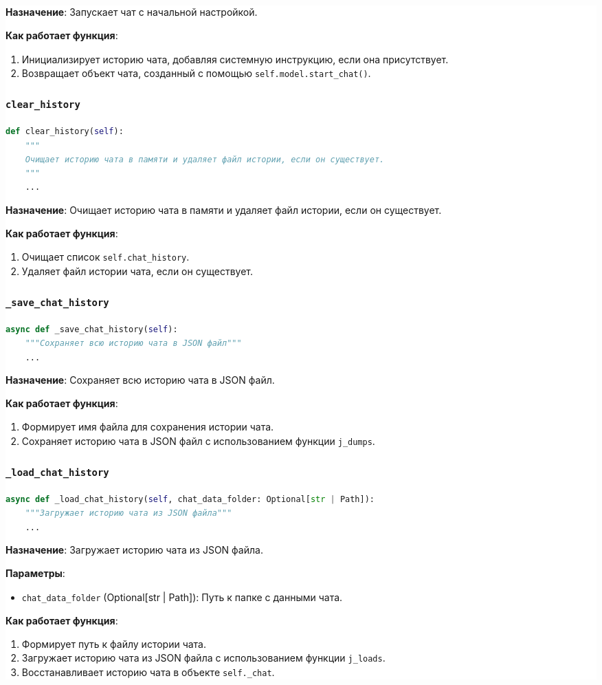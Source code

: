 **Назначение**: Запускает чат с начальной настройкой.

**Как работает функция**:

1.  Инициализирует историю чата, добавляя системную инструкцию, если она присутствует.
2.  Возвращает объект чата, созданный с помощью `self.model.start_chat()`.

### `clear_history`

```python
def clear_history(self):
    """
    Очищает историю чата в памяти и удаляет файл истории, если он существует.
    """
    ...
```

**Назначение**: Очищает историю чата в памяти и удаляет файл истории, если он существует.

**Как работает функция**:

1.  Очищает список `self.chat_history`.
2.  Удаляет файл истории чата, если он существует.

### `_save_chat_history`

```python
async def _save_chat_history(self):
    """Сохраняет всю историю чата в JSON файл"""
    ...
```

**Назначение**: Сохраняет всю историю чата в JSON файл.

**Как работает функция**:

1.  Формирует имя файла для сохранения истории чата.
2.  Сохраняет историю чата в JSON файл с использованием функции `j_dumps`.

### `_load_chat_history`

```python
async def _load_chat_history(self, chat_data_folder: Optional[str | Path]):
    """Загружает историю чата из JSON файла"""
    ...
```

**Назначение**: Загружает историю чата из JSON файла.

**Параметры**:

*   `chat_data_folder` (Optional[str | Path]): Путь к папке с данными чата.

**Как работает функция**:

1.  Формирует путь к файлу истории чата.
2.  Загружает историю чата из JSON файла с использованием функции `j_loads`.
3.  Восстанавливает историю чата в объекте `self._chat`.
